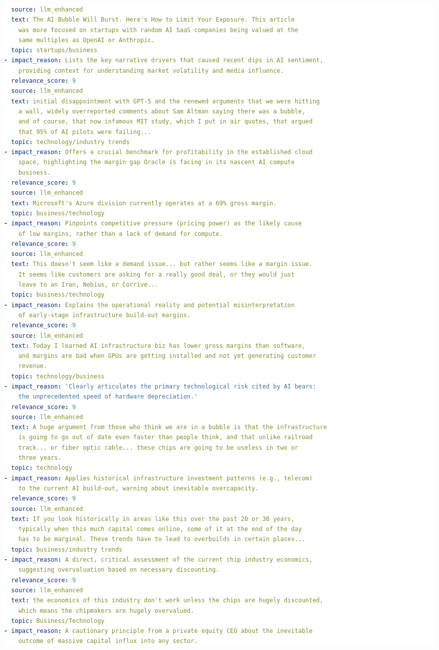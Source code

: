 ```yaml
  source: llm_enhanced
  text: The AI Bubble Will Burst. Here's How to Limit Your Exposure. This article
    was more focused on startups with random AI SaaS companies being valued at the
    same multiples as OpenAI or Anthropic.
  topic: startups/business
- impact_reason: Lists the key narrative drivers that caused recent dips in AI sentiment,
    providing context for understanding market volatility and media influence.
  relevance_score: 9
  source: llm_enhanced
  text: initial disappointment with GPT-5 and the renewed arguments that we were hitting
    a wall, widely overreported comments about Sam Altman saying there was a bubble,
    and of course, that now infamous MIT study, which I put in air quotes, that argued
    that 95% of AI pilots were failing...
  topic: technology/industry trends
- impact_reason: Offers a crucial benchmark for profitability in the established cloud
    space, highlighting the margin gap Oracle is facing in its nascent AI compute
    business.
  relevance_score: 9
  source: llm_enhanced
  text: Microsoft's Azure division currently operates at a 69% gross margin.
  topic: business/technology
- impact_reason: Pinpoints competitive pressure (pricing power) as the likely cause
    of low margins, rather than a lack of demand for compute.
  relevance_score: 9
  source: llm_enhanced
  text: This doesn't seem like a demand issue... but rather seems like a margin issue.
    It seems like customers are asking for a really good deal, or they would just
    leave to an Iran, Nebius, or Corrive...
  topic: business/technology
- impact_reason: Explains the operational reality and potential misinterpretation
    of early-stage infrastructure build-out margins.
  relevance_score: 9
  source: llm_enhanced
  text: Today I learned AI infrastructure biz has lower gross margins than software,
    and margins are bad when GPUs are getting installed and not yet generating customer
    revenue.
  topic: technology/business
- impact_reason: 'Clearly articulates the primary technological risk cited by AI bears:
    the unprecedented speed of hardware depreciation.'
  relevance_score: 9
  source: llm_enhanced
  text: A huge argument from those who think we are in a bubble is that the infrastructure
    is going to go out of date even faster than people think, and that unlike railroad
    track... or fiber optic cable... these chips are going to be useless in two or
    three years.
  topic: technology
- impact_reason: Applies historical infrastructure investment patterns (e.g., telecom)
    to the current AI build-out, warning about inevitable overcapacity.
  relevance_score: 9
  source: llm_enhanced
  text: If you look historically in areas like this over the past 20 or 30 years,
    typically when this much capital comes online, some of it at the end of the day
    has to be marginal. These trends have to lead to overbuilds in certain places...
  topic: business/industry trends
- impact_reason: A direct, critical assessment of the current chip industry economics,
    suggesting overvaluation based on necessary discounting.
  relevance_score: 9
  source: llm_enhanced
  text: the economics of this industry don't work unless the chips are hugely discounted,
    which means the chipmakers are hugely overvalued.
  topic: Business/Technology
- impact_reason: A cautionary principle from a private equity CEO about the inevitable
    outcome of massive capital influx into any sector.
```